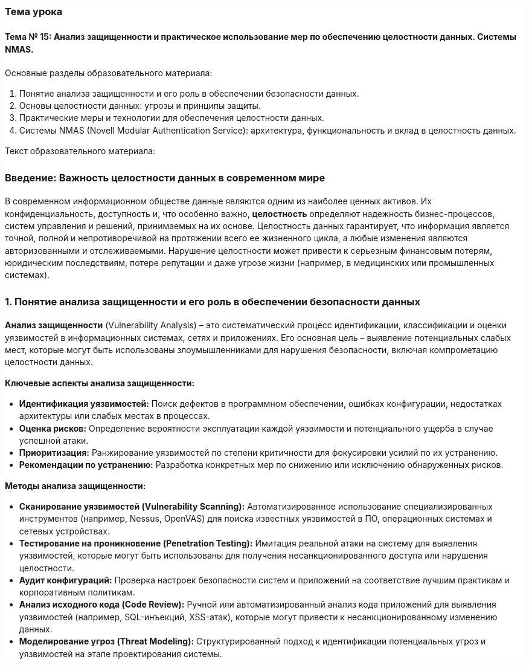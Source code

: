 ###  Тема урока
#### Тема № 15: Анализ защищенности и практическое использование мер по обеспечению целостности данных. Системы NMAS.

Основные разделы образовательного материала:
1.  Понятие анализа защищенности и его роль в обеспечении безопасности данных.
2.  Основы целостности данных: угрозы и принципы защиты.
3.  Практические меры и технологии для обеспечения целостности данных.
4.  Системы NMAS (Novell Modular Authentication Service): архитектура, функциональность и вклад в целостность данных.

Текст образовательного материала:

### Введение: Важность целостности данных в современном мире

В современном информационном обществе данные являются одним из наиболее ценных активов. Их конфиденциальность, доступность и, что особенно важно, **целостность** определяют надежность бизнес-процессов, систем управления и решений, принимаемых на их основе. Целостность данных гарантирует, что информация является точной, полной и непротиворечивой на протяжении всего ее жизненного цикла, а любые изменения являются авторизованными и отслеживаемыми. Нарушение целостности может привести к серьезным финансовым потерям, юридическим последствиям, потере репутации и даже угрозе жизни (например, в медицинских или промышленных системах).

### 1. Понятие анализа защищенности и его роль в обеспечении безопасности данных

**Анализ защищенности** (Vulnerability Analysis) – это систематический процесс идентификации, классификации и оценки уязвимостей в информационных системах, сетях и приложениях. Его основная цель – выявление потенциальных слабых мест, которые могут быть использованы злоумышленниками для нарушения безопасности, включая компрометацию целостности данных.

**Ключевые аспекты анализа защищенности:**

*   **Идентификация уязвимостей:** Поиск дефектов в программном обеспечении, ошибках конфигурации, недостатках архитектуры или слабых местах в процессах.
*   **Оценка рисков:** Определение вероятности эксплуатации каждой уязвимости и потенциального ущерба в случае успешной атаки.
*   **Приоритизация:** Ранжирование уязвимостей по степени критичности для фокусировки усилий по их устранению.
*   **Рекомендации по устранению:** Разработка конкретных мер по снижению или исключению обнаруженных рисков.

**Методы анализа защищенности:**

*   **Сканирование уязвимостей (Vulnerability Scanning):** Автоматизированное использование специализированных инструментов (например, Nessus, OpenVAS) для поиска известных уязвимостей в ПО, операционных системах и сетевых устройствах.
*   **Тестирование на проникновение (Penetration Testing):** Имитация реальной атаки на систему для выявления уязвимостей, которые могут быть использованы для получения несанкционированного доступа или нарушения целостности.
*   **Аудит конфигураций:** Проверка настроек безопасности систем и приложений на соответствие лучшим практикам и корпоративным политикам.
*   **Анализ исходного кода (Code Review):** Ручной или автоматизированный анализ кода приложений для выявления уязвимостей (например, SQL-инъекций, XSS-атак), которые могут привести к несанкционированному изменению данных.
*   **Моделирование угроз (Threat Modeling):** Структурированный подход к идентификации потенциальных угроз и уязвимостей на этапе проектирования системы.
